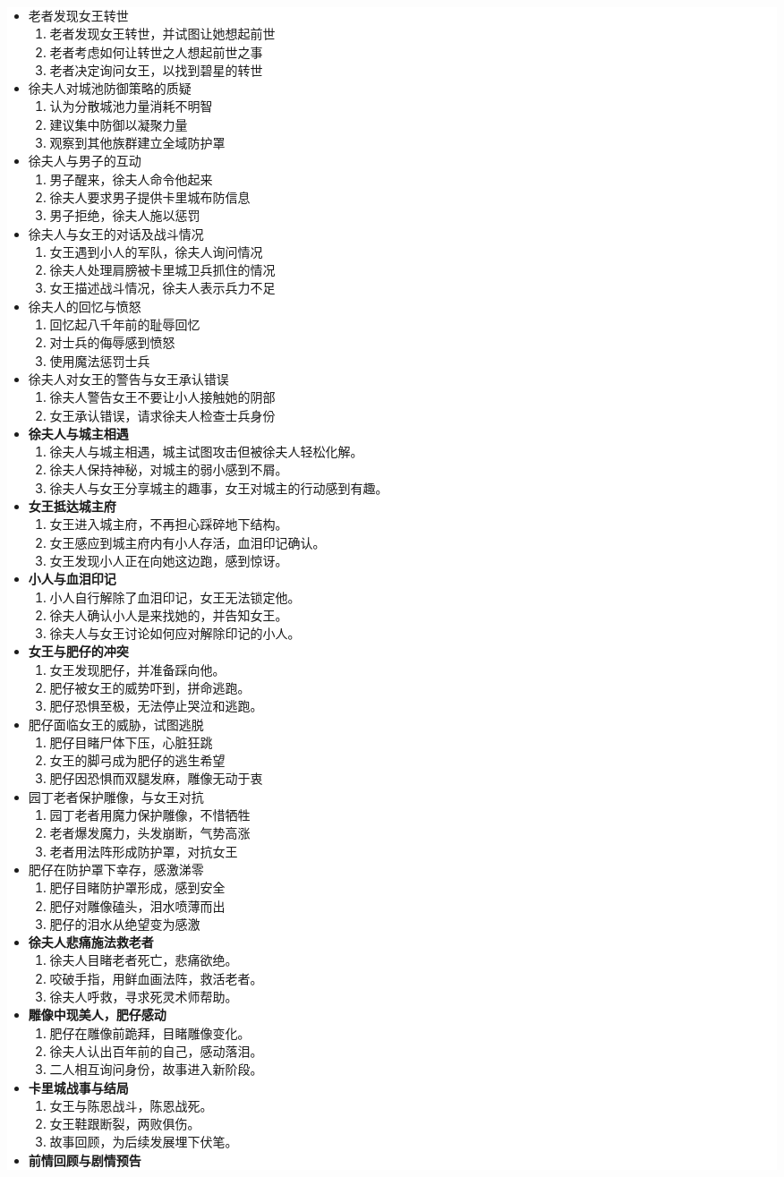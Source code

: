 -   老者发现女王转世
    1.  老者发现女王转世，并试图让她想起前世
    2.  老者考虑如何让转世之人想起前世之事
    3.  老者决定询问女王，以找到碧星的转世
-   徐夫人对城池防御策略的质疑
    1.  认为分散城池力量消耗不明智
    2.  建议集中防御以凝聚力量
    3.  观察到其他族群建立全域防护罩
-   徐夫人与男子的互动
    1.  男子醒来，徐夫人命令他起来
    2.  徐夫人要求男子提供卡里城布防信息
    3.  男子拒绝，徐夫人施以惩罚
-   徐夫人与女王的对话及战斗情况
    1.  女王遇到小人的军队，徐夫人询问情况
    2.  徐夫人处理肩膀被卡里城卫兵抓住的情况
    3.  女王描述战斗情况，徐夫人表示兵力不足
-   徐夫人的回忆与愤怒
    1.  回忆起八千年前的耻辱回忆
    2.  对士兵的侮辱感到愤怒
    3.  使用魔法惩罚士兵
-   徐夫人对女王的警告与女王承认错误
    1.  徐夫人警告女王不要让小人接触她的阴部
    2.  女王承认错误，请求徐夫人检查士兵身份
-   **徐夫人与城主相遇**
    1.  徐夫人与城主相遇，城主试图攻击但被徐夫人轻松化解。
    2.  徐夫人保持神秘，对城主的弱小感到不屑。
    3.  徐夫人与女王分享城主的趣事，女王对城主的行动感到有趣。
-   **女王抵达城主府**
    1.  女王进入城主府，不再担心踩碎地下结构。
    2.  女王感应到城主府内有小人存活，血泪印记确认。
    3.  女王发现小人正在向她这边跑，感到惊讶。
-   **小人与血泪印记**
    1.  小人自行解除了血泪印记，女王无法锁定他。
    2.  徐夫人确认小人是来找她的，并告知女王。
    3.  徐夫人与女王讨论如何应对解除印记的小人。
-   **女王与肥仔的冲突**
    1.  女王发现肥仔，并准备踩向他。
    2.  肥仔被女王的威势吓到，拼命逃跑。
    3.  肥仔恐惧至极，无法停止哭泣和逃跑。
-   肥仔面临女王的威胁，试图逃脱
    1.  肥仔目睹尸体下压，心脏狂跳
    2.  女王的脚弓成为肥仔的逃生希望
    3.  肥仔因恐惧而双腿发麻，雕像无动于衷
-   园丁老者保护雕像，与女王对抗
    1.  园丁老者用魔力保护雕像，不惜牺牲
    2.  老者爆发魔力，头发崩断，气势高涨
    3.  老者用法阵形成防护罩，对抗女王
-   肥仔在防护罩下幸存，感激涕零
    1.  肥仔目睹防护罩形成，感到安全
    2.  肥仔对雕像磕头，泪水喷薄而出
    3.  肥仔的泪水从绝望变为感激
-   **徐夫人悲痛施法救老者**
    1.  徐夫人目睹老者死亡，悲痛欲绝。
    2.  咬破手指，用鲜血画法阵，救活老者。
    3.  徐夫人呼救，寻求死灵术师帮助。
-   **雕像中现美人，肥仔感动**
    1.  肥仔在雕像前跪拜，目睹雕像变化。
    2.  徐夫人认出百年前的自己，感动落泪。
    3.  二人相互询问身份，故事进入新阶段。
-   **卡里城战事与结局**
    1.  女王与陈恩战斗，陈恩战死。
    2.  女王鞋跟断裂，两败俱伤。
    3.  故事回顾，为后续发展埋下伏笔。
-   **前情回顾与剧情预告**